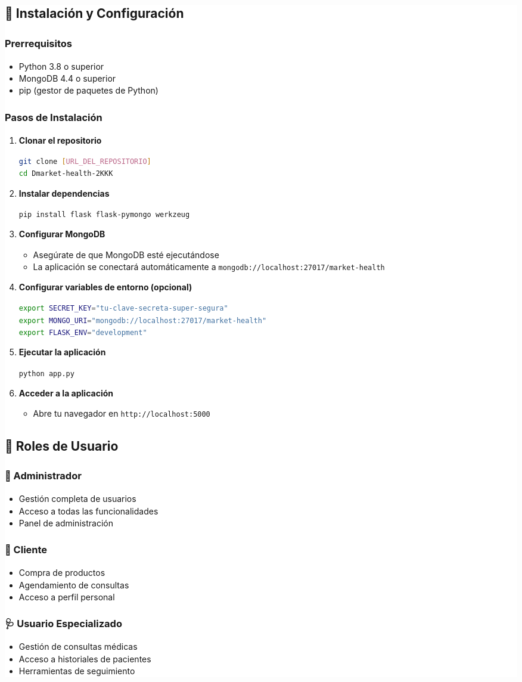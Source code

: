 ## 🚀 Instalación y Configuración

### Prerrequisitos
- Python 3.8 o superior
- MongoDB 4.4 o superior
- pip (gestor de paquetes de Python)

### Pasos de Instalación

1. **Clonar el repositorio**
   ```bash
   git clone [URL_DEL_REPOSITORIO]
   cd Dmarket-health-2KKK
   ```

2. **Instalar dependencias**
   ```bash
   pip install flask flask-pymongo werkzeug
   ```

3. **Configurar MongoDB**
   - Asegúrate de que MongoDB esté ejecutándose
   - La aplicación se conectará automáticamente a `mongodb://localhost:27017/market-health`

4. **Configurar variables de entorno (opcional)**
   ```bash
   export SECRET_KEY="tu-clave-secreta-super-segura"
   export MONGO_URI="mongodb://localhost:27017/market-health"
   export FLASK_ENV="development"
   ```

5. **Ejecutar la aplicación**
   ```bash
   python app.py
   ```

6. **Acceder a la aplicación**
   - Abre tu navegador en `http://localhost:5000`

## 👤 Roles de Usuario

### 🔑 Administrador
- Gestión completa de usuarios
- Acceso a todas las funcionalidades
- Panel de administración

### 👥 Cliente
- Compra de productos
- Agendamiento de consultas
- Acceso a perfil personal

### 🩺 Usuario Especializado
- Gestión de consultas médicas
- Acceso a historiales de pacientes
- Herramientas de seguimiento
